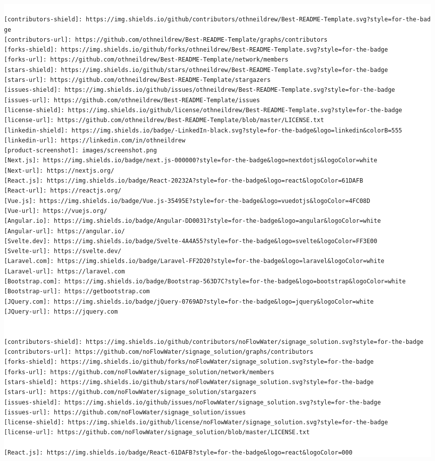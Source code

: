    ```

[contributors-shield]: https://img.shields.io/github/contributors/othneildrew/Best-README-Template.svg?style=for-the-badge
[contributors-url]: https://github.com/othneildrew/Best-README-Template/graphs/contributors
[forks-shield]: https://img.shields.io/github/forks/othneildrew/Best-README-Template.svg?style=for-the-badge
[forks-url]: https://github.com/othneildrew/Best-README-Template/network/members
[stars-shield]: https://img.shields.io/github/stars/othneildrew/Best-README-Template.svg?style=for-the-badge
[stars-url]: https://github.com/othneildrew/Best-README-Template/stargazers
[issues-shield]: https://img.shields.io/github/issues/othneildrew/Best-README-Template.svg?style=for-the-badge
[issues-url]: https://github.com/othneildrew/Best-README-Template/issues
[license-shield]: https://img.shields.io/github/license/othneildrew/Best-README-Template.svg?style=for-the-badge
[license-url]: https://github.com/othneildrew/Best-README-Template/blob/master/LICENSE.txt
[linkedin-shield]: https://img.shields.io/badge/-LinkedIn-black.svg?style=for-the-badge&logo=linkedin&colorB=555
[linkedin-url]: https://linkedin.com/in/othneildrew
[product-screenshot]: images/screenshot.png
[Next.js]: https://img.shields.io/badge/next.js-000000?style=for-the-badge&logo=nextdotjs&logoColor=white
[Next-url]: https://nextjs.org/
[React.js]: https://img.shields.io/badge/React-20232A?style=for-the-badge&logo=react&logoColor=61DAFB
[React-url]: https://reactjs.org/
[Vue.js]: https://img.shields.io/badge/Vue.js-35495E?style=for-the-badge&logo=vuedotjs&logoColor=4FC08D
[Vue-url]: https://vuejs.org/
[Angular.io]: https://img.shields.io/badge/Angular-DD0031?style=for-the-badge&logo=angular&logoColor=white
[Angular-url]: https://angular.io/
[Svelte.dev]: https://img.shields.io/badge/Svelte-4A4A55?style=for-the-badge&logo=svelte&logoColor=FF3E00
[Svelte-url]: https://svelte.dev/
[Laravel.com]: https://img.shields.io/badge/Laravel-FF2D20?style=for-the-badge&logo=laravel&logoColor=white
[Laravel-url]: https://laravel.com
[Bootstrap.com]: https://img.shields.io/badge/Bootstrap-563D7C?style=for-the-badge&logo=bootstrap&logoColor=white
[Bootstrap-url]: https://getbootstrap.com
[JQuery.com]: https://img.shields.io/badge/jQuery-0769AD?style=for-the-badge&logo=jquery&logoColor=white
[JQuery-url]: https://jquery.com 


[contributors-shield]: https://img.shields.io/github/contributors/noFlowWater/signage_solution.svg?style=for-the-badge
[contributors-url]: https://github.com/noFlowWater/signage_solution/graphs/contributors
[forks-shield]: https://img.shields.io/github/forks/noFlowWater/signage_solution.svg?style=for-the-badge
[forks-url]: https://github.com/noFlowWater/signage_solution/network/members
[stars-shield]: https://img.shields.io/github/stars/noFlowWater/signage_solution.svg?style=for-the-badge
[stars-url]: https://github.com/noFlowWater/signage_solution/stargazers
[issues-shield]: https://img.shields.io/github/issues/noFlowWater/signage_solution.svg?style=for-the-badge
[issues-url]: https://github.com/noFlowWater/signage_solution/issues
[license-shield]: https://img.shields.io/github/license/noFlowWater/signage_solution.svg?style=for-the-badge
[license-url]: https://github.com/noFlowWater/signage_solution/blob/master/LICENSE.txt

[React.js]: https://img.shields.io/badge/React-61DAFB?style=for-the-badge&logo=react&logoColor=000
   ```

[Figma]: https://img.shields.io/badge/Figma-F24E1E?style=for-the-badge&logo=figma&logoColor=fff
[Figma-url]: https://www.figma.com/
[Flask]: https://img.shields.io/badge/Flask-000?style=for-the-badge&logo=flask&logoColor=fff
[Flask-url]: https://flask.palletsprojects.com/en/3.0.x/
[Nodejs]: https://img.shields.io/badge/Node.js-393?style=for-the-badge&logo=nodedotjs&logoColor=fff
[Nodejs-url]: https://nodejs.org/en
[Prisma]: https://img.shields.io/badge/Prisma-2D3748?style=for-the-badge&logo=prisma&logoColor=fff
[Prisma-url]: https://www.prisma.io/
[OpenCV]: https://img.shields.io/badge/OpenCV-5C3EE8?style=for-the-badge&logo=opencv&logoColor=fff
[OpenCV-url]: https://opencv.org/
[Socket.io]: https://img.shields.io/badge/Socket.io-010101?style=for-the-badge&logo=socketdotio&logoColor=fff
[Socket.io-url]: https://socket.io/
[npm]: https://img.shields.io/badge/npm-CB3837?style=for-the-badge&logo=npm&logoColor=fff
[npm-url]: https://www.npmjs.com/
[MySQL]: https://img.shields.io/badge/MySQL-4479A1?style=for-the-badge&logo=mysql&logoColor=fff
[MySQL-url]: https://www.mysql.com/
[Python.org]: https://img.shields.io/badge/Python-3776AB?style=for-the-badge&logo=python&logoColor=white
[Python-url]: https://www.python.org/
[JavaScript.js]: https://img.shields.io/badge/JavaScript-F7DF1E?style=for-the-badge&logo=javascript&logoColor=black
[JavaScript-url]: https://developer.mozilla.org/ko/docs/Learn/JavaScript
[LG]: https://img.shields.io/badge/webOS-A50034?style=for-the-badge&logo=lg&logoColor=fff
[LG-url]: https://www.webosose.org/
[Raspberry]: https://img.shields.io/badge/Raspberry%20Pi-A22846?style=for-the-badge&logo=raspberrypi&logoColor=fff
[Raspberry-url]: https://www.raspberrypi.com/
[macOS]: https://img.shields.io/badge/macOS-000?style=for-the-badge&logo=macOS&logoColor=fff
[macOS-url]: https://support.apple.com/ko-kr/macOS